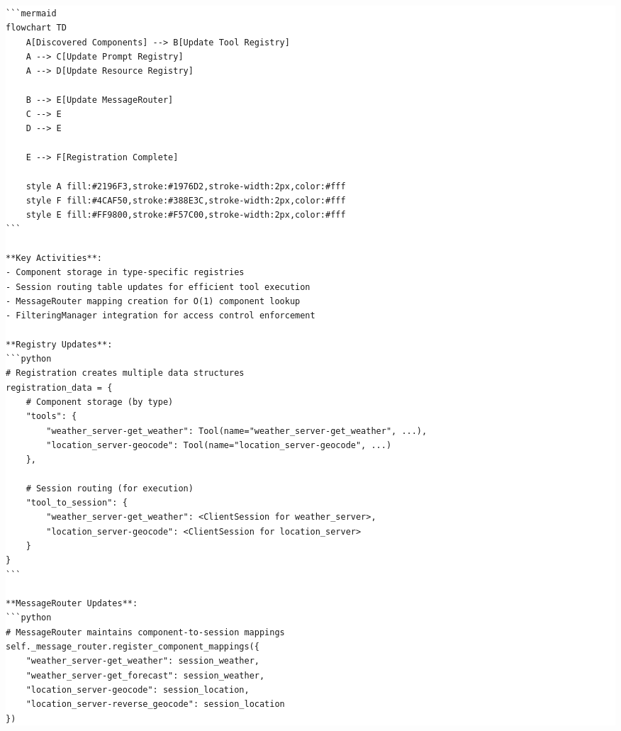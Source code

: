     ```mermaid
    flowchart TD
        A[Discovered Components] --> B[Update Tool Registry]
        A --> C[Update Prompt Registry]
        A --> D[Update Resource Registry]

        B --> E[Update MessageRouter]
        C --> E
        D --> E

        E --> F[Registration Complete]

        style A fill:#2196F3,stroke:#1976D2,stroke-width:2px,color:#fff
        style F fill:#4CAF50,stroke:#388E3C,stroke-width:2px,color:#fff
        style E fill:#FF9800,stroke:#F57C00,stroke-width:2px,color:#fff
    ```

    **Key Activities**:
    - Component storage in type-specific registries
    - Session routing table updates for efficient tool execution
    - MessageRouter mapping creation for O(1) component lookup
    - FilteringManager integration for access control enforcement

    **Registry Updates**:
    ```python
    # Registration creates multiple data structures
    registration_data = {
        # Component storage (by type)
        "tools": {
            "weather_server-get_weather": Tool(name="weather_server-get_weather", ...),
            "location_server-geocode": Tool(name="location_server-geocode", ...)
        },

        # Session routing (for execution)
        "tool_to_session": {
            "weather_server-get_weather": <ClientSession for weather_server>,
            "location_server-geocode": <ClientSession for location_server>
        }
    }
    ```

    **MessageRouter Updates**:
    ```python
    # MessageRouter maintains component-to-session mappings
    self._message_router.register_component_mappings({
        "weather_server-get_weather": session_weather,
        "weather_server-get_forecast": session_weather,
        "location_server-geocode": session_location,
        "location_server-reverse_geocode": session_location
    })
